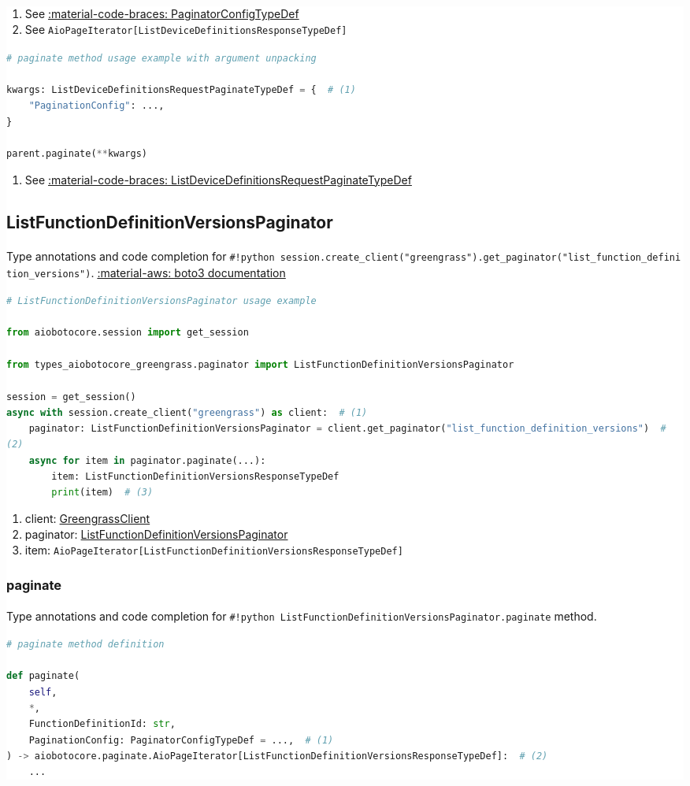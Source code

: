1. See [:material-code-braces: PaginatorConfigTypeDef](./type_defs.md#paginatorconfigtypedef)
2. See `AioPageIterator[ListDeviceDefinitionsResponseTypeDef]`


```python
# paginate method usage example with argument unpacking

kwargs: ListDeviceDefinitionsRequestPaginateTypeDef = {  # (1)
    "PaginationConfig": ...,
}

parent.paginate(**kwargs)
```

1. See [:material-code-braces: ListDeviceDefinitionsRequestPaginateTypeDef](./type_defs.md#listdevicedefinitionsrequestpaginatetypedef)
## ListFunctionDefinitionVersionsPaginator

Type annotations and code completion for `#!python session.create_client("greengrass").get_paginator("list_function_definition_versions")`.
[:material-aws: boto3 documentation](https://boto3.amazonaws.com/v1/documentation/api/latest/reference/services/greengrass/paginator/ListFunctionDefinitionVersions.html#Greengrass.Paginator.ListFunctionDefinitionVersions)

```python
# ListFunctionDefinitionVersionsPaginator usage example

from aiobotocore.session import get_session

from types_aiobotocore_greengrass.paginator import ListFunctionDefinitionVersionsPaginator

session = get_session()
async with session.create_client("greengrass") as client:  # (1)
    paginator: ListFunctionDefinitionVersionsPaginator = client.get_paginator("list_function_definition_versions")  # (2)
    async for item in paginator.paginate(...):
        item: ListFunctionDefinitionVersionsResponseTypeDef
        print(item)  # (3)
```

1. client: [GreengrassClient](./client.md)
2. paginator: [ListFunctionDefinitionVersionsPaginator](./paginators.md#listfunctiondefinitionversionspaginator)
3. item: `AioPageIterator[ListFunctionDefinitionVersionsResponseTypeDef]`


### paginate

Type annotations and code completion for `#!python ListFunctionDefinitionVersionsPaginator.paginate` method.

```python
# paginate method definition

def paginate(
    self,
    *,
    FunctionDefinitionId: str,
    PaginationConfig: PaginatorConfigTypeDef = ...,  # (1)
) -> aiobotocore.paginate.AioPageIterator[ListFunctionDefinitionVersionsResponseTypeDef]:  # (2)
    ...
```

